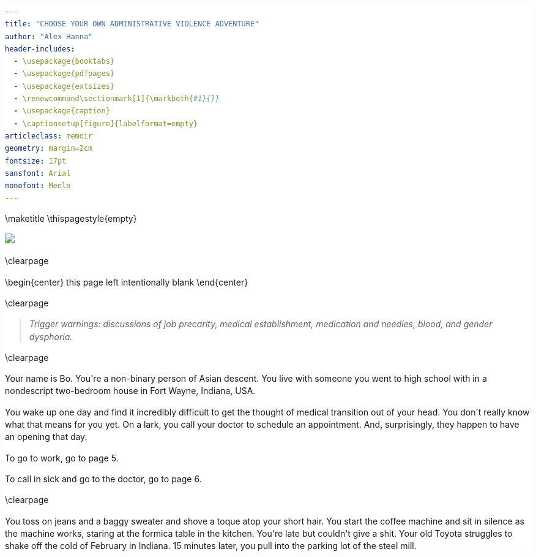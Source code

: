 ```yaml
---
title: "CHOOSE YOUR OWN ADMINISTRATIVE VIOLENCE ADVENTURE"
author: "Alex Hanna"
header-includes:
  - \usepackage{booktabs}
  - \usepackage{pdfpages}
  - \usepackage{extsizes}
  - \renewcommand\sectionmark[1]{\markboth{#1}{}}
  - \usepackage{caption}
  - \captionsetup[figure]{labelformat=empty}
articleclass: memoir
geometry: margin=2cm
fontsize: 17pt
sansfont: Arial
monofont: Menlo
---
```


\maketitle
\thispagestyle{empty}

![](premiere-form.png)

\clearpage

\begin{center}
this page left intentionally blank
\end{center}

\clearpage 

> *Trigger warnings: discussions of job precarity, medical establishment, medication and needles, blood, and gender dysphoria.*

\clearpage



Your name is Bo. You're a non-binary person of Asian descent. You live with someone you went to high school with in a nondescript two-bedroom house in Fort Wayne, Indiana, USA.

You wake up one day and find it incredibly difficult to get the thought of medical transition out of your head. You don't really know what that means for you yet. On a lark, you call your doctor to schedule an appointment. And, surprisingly, they happen to have an opening that day.



To go to work, go to page 5.

To call in sick and go to the doctor, go to page 6.

\clearpage



You toss on jeans and a baggy sweater and shove a toque atop your short hair. You start the coffee machine and sit in silence as the machine works, staring at the formica table in the kitchen. You're late but couldn't give a shit. Your old Toyota struggles to shake off the cold of February in Indiana. 15 minutes later, you pull into the parking lot of the steel mill.


[^spade2009]: Spade, Dean., 2015. *Normal life: Administrative violence, critical trans politics, and the limits of law*. Duke University Press.
[^vincent2017]: Vincent, James. 2017. Transgender YouTubers had their videos grabbed to train facial recognition software. *The Verge*. \url{https://www.theverge.com/2017/8/22/16180080/transgender-youtubers-ai-facial-recognition-dataset}
[^hoffmann2019]: Hoffmann, Anna Lauren, 2019. Where fairness fails: Data, algorithms, and the limits of antidiscrimination discourse. *Information, Communication & Society*, 22(7), pp.900-915.
[^eubanks2018]: Eubanks, Virginia, 2018. *Automating inequality: How high-tech tools profile, police, and punish the poor.* St. Martin's Press.
[^scott1998]: Scott, James C., 1998. Seeing like a state: How certain schemes to improve the human condition have failed. Yale University Press.
